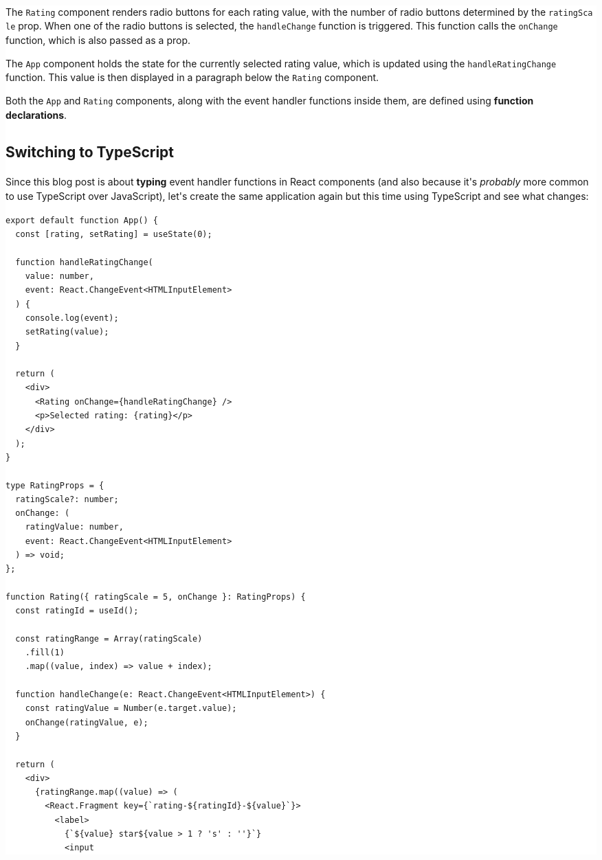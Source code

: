 The `Rating` component renders radio buttons for each rating value, with the number of radio buttons determined by the `ratingScale` prop. When one of the radio buttons is selected, the `handleChange` function is triggered. This function calls the `onChange` function, which is also passed as a prop.

The `App` component holds the state for the currently selected rating value, which is updated using the `handleRatingChange` function. This value is then displayed in a paragraph below the `Rating` component.

Both the `App` and `Rating` components, along with the event handler functions inside them, are defined using **function declarations**.

## Switching to TypeScript

Since this blog post is about **typing** event handler functions in React components (and also because it's _probably_ more common to use TypeScript over JavaScript), let's create the same application again but this time using TypeScript and see what changes:

```tsx
export default function App() {
  const [rating, setRating] = useState(0);

  function handleRatingChange(
    value: number,
    event: React.ChangeEvent<HTMLInputElement>
  ) {
    console.log(event);
    setRating(value);
  }

  return (
    <div>
      <Rating onChange={handleRatingChange} />
      <p>Selected rating: {rating}</p>
    </div>
  );
}

type RatingProps = {
  ratingScale?: number;
  onChange: (
    ratingValue: number,
    event: React.ChangeEvent<HTMLInputElement>
  ) => void;
};

function Rating({ ratingScale = 5, onChange }: RatingProps) {
  const ratingId = useId();

  const ratingRange = Array(ratingScale)
    .fill(1)
    .map((value, index) => value + index);

  function handleChange(e: React.ChangeEvent<HTMLInputElement>) {
    const ratingValue = Number(e.target.value);
    onChange(ratingValue, e);
  }

  return (
    <div>
      {ratingRange.map((value) => (
        <React.Fragment key={`rating-${ratingId}-${value}`}>
          <label>
            {`${value} star${value > 1 ? 's' : ''}`}
            <input
```
